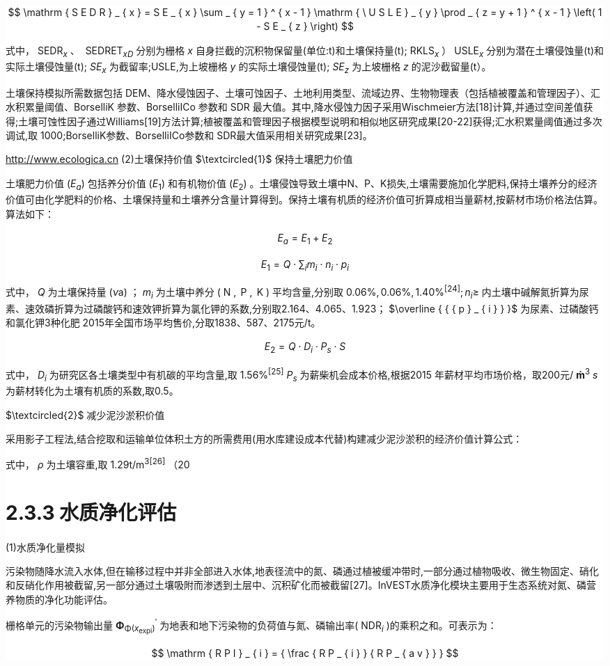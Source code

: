 $$
\mathrm { S E D R } _ { x } = S E _ { x } \sum _ { y = 1 } ^ { x - 1 } \mathrm { \ U S L E } _ { y } \prod _ { z = y + 1 } ^ { x - 1 } \left( 1 - S E _ { z } \right)
$$

式中， $\mathrm { S E D R } _ { x }$ 、 $\mathrm { \ S E D R E T } _ { x D }$ 分别为栅格 $x$ 自身拦截的沉积物保留量(单位:t)和土壤保持量(t); ${ \mathrm { R K L S } } _ { x }$ ） $\mathrm { U S L E } _ { x }$ 分别为潜在土壤侵蚀量(t)和实际土壤侵蚀量(t); $S E _ { x }$ 为截留率;USLE,为上坡栅格 $y$ 的实际土壤侵蚀量(t); $S E _ { z }$ 为上坡栅格 $z$ 的泥沙截留量(t）。

土壤保持模拟所需数据包括 DEM、降水侵蚀因子、土壤可蚀因子、土地利用类型、流域边界、生物物理表（包括植被覆盖和管理因子）、汇水积累量阈值、BorselliK 参数、BorselliICo 参数和 SDR 最大值。其中,降水侵蚀力因子采用Wischmeier方法[18]计算,并通过空间差值获得;土壤可蚀性因子通过Williams[19]方法计算;植被覆盖和管理因子根据模型说明和相似地区研究成果[20-22]获得;汇水积累量阈值通过多次调试,取 1000;BorselliK参数、BorselliICo参数和 SDR最大值采用相关研究成果[23]。

http://www.ecologica.cn (2)土壤保持价值 $\textcircled{1}$ 保持土壤肥力价值

土壤肥力价值 $\left( E _ { a } \right)$ 包括养分价值 $( E _ { 1 } )$ 和有机物价值 $( E _ { 2 } )$ 。土壤侵蚀导致土壤中N、P、K损失,土壤需要施加化学肥料,保持土壤养分的经济价值可由化学肥料的价格、土壤保持量和土壤养分含量计算得到。保持土壤有机质的经济价值可折算成相当量薪材,按薪材市场价格法估算。算法如下：

$$
E _ { a } = E _ { 1 } + E _ { 2 }
$$

$$
E _ { 1 } = Q \cdot \sum _ { i } m _ { i } \cdot n _ { i } \cdot p _ { i }
$$

式中， $Q$ 为土壤保持量 $( \nu \mathrm { a } )$ ； $m _ { i }$ 为土壤中养分 $( \mathrm { ~ N ~ } , \mathrm { ~ P ~ } , \mathrm { ~ K ~ } )$ 平均含量,分别取 $0 . 0 6 \% , 0 . 0 6 \% , 1 . 4 0 \% ^ { [ 2 4 ] } ; n _ { i } \ge$ 内土壤中碱解氮折算为尿素、速效磷折算为过磷酸钙和速效钾折算为氯化钾的系数,分别取2.164、4.065、1.923； $\overline { { { p } _ { i } } }$ 为尿素、过磷酸钙和氯化钾3种化肥 2015年全国市场平均售价,分取1838、587、2175元/t。

$$
E _ { \scriptscriptstyle 2 } = Q \cdot D _ { i } \cdot P _ { s } \cdot S
$$

式中， $D _ { i }$ 为研究区各土壤类型中有机碳的平均含量,取 $1 . 5 6 \% ^ { [ 2 5 ] }$ $P _ { s }$ 为薪柴机会成本价格,根据2015 年薪材平均市场价格，取200元/ $\mathbf { \dot { m } } ^ { 3 }$ $s$ 为薪材转化为土壤有机质的系数,取0.5。

$\textcircled{2}$ 减少泥沙淤积价值

采用影子工程法,结合挖取和运输单位体积土方的所需费用(用水库建设成本代替)构建减少泥沙淤积的经济价值计算公式：

式中， $\rho$ 为土壤容重,取 $1 . 2 9 \mathrm { t / m } ^ { 3 [ 2 6 ] }$ （20

# 2.3.3 水质净化评估

(1)水质净化量模拟

污染物随降水流入水体,但在输移过程中并非全部进入水体,地表径流中的氮、磷通过植被缓冲带时,一部分通过植物吸收、微生物固定、硝化和反硝化作用被截留,另一部分通过土壤吸附而渗透到土层中、沉积矿化而被截留[27]。InVEST水质净化模块主要用于生态系统对氮、磷营养物质的净化功能评估。

栅格单元的污染物输出量 $\mathbf { \Phi } _ { \mathrm { \Phi } ( x _ { \mathrm { e x p i } } ) } ^ { \prime }$ 为地表和地下污染物的负荷值与氮、磷输出率( $\mathrm { N D R } _ { i }$ )的乘积之和。可表示为：

$$
\mathrm { R P I } _ { i } = { \frac { R P _ { i } } { R P _ { a v } } }
$$
